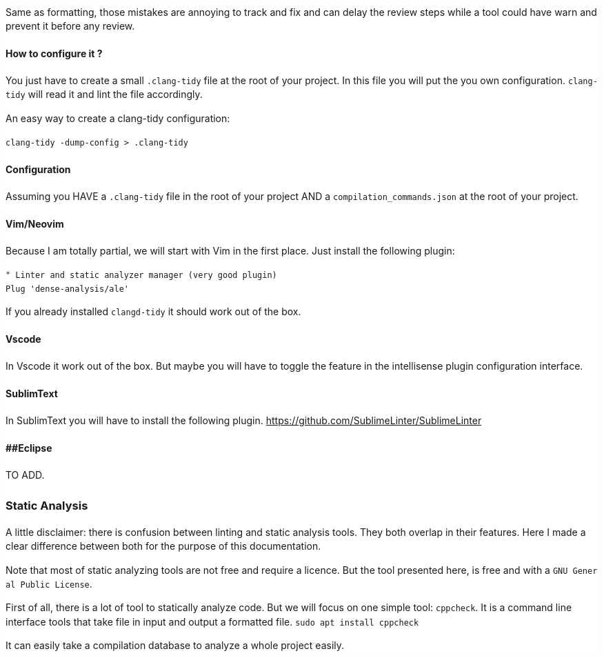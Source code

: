 Same as formatting, those mistakes are annoying to track and fix and can delay
the review steps while a tool could have warn and prevent it before any review.

#### How to configure it ?
You just have to create a small `.clang-tidy` file at the root of your
project. In this file you will put the you own configuration. `clang-tidy` will
read it and lint the file accordingly.

An easy way to create a clang-tidy configuration:

    clang-tidy -dump-config > .clang-tidy


#### Configuration

Assuming you HAVE a `.clang-tidy` file in the root of your project AND a
`compilation_commands.json` at the root of your project.

#### Vim/Neovim
Because I am totally partial, we will start with Vim in the first place.
Just install the following plugin:

    " Linter and static analyzer manager (very good plugin)
    Plug 'dense-analysis/ale'

If you already installed `clangd-tidy` it should work out of the box.

#### Vscode
In Vscode it work out of the box.
But maybe you will have to toggle the feature in the intellisense plugin
configuration interface.

#### SublimText
In SublimText you will have to install the following plugin.
https://github.com/SublimeLinter/SublimeLinter

#### ##Eclipse
TO ADD.

### Static Analysis

A little disclaimer: there is confusion between linting and static analysis
tools. They both overlap in their features. Here I made a clear difference
between both for the purpose of this documentation.

Note that most of static analyzing tools are not free and require a licence.
But the tool presented here, is free and with a `GNU General Public License`.

First of all, there is a lot of tool to statically analyze code. But we will
focus on one simple tool: `cppcheck`.
It is a command line interface tools that take file in input and output a
formatted file.
`sudo apt install cppcheck`

It can easily take a compilation database to analyze a whole project easily.
